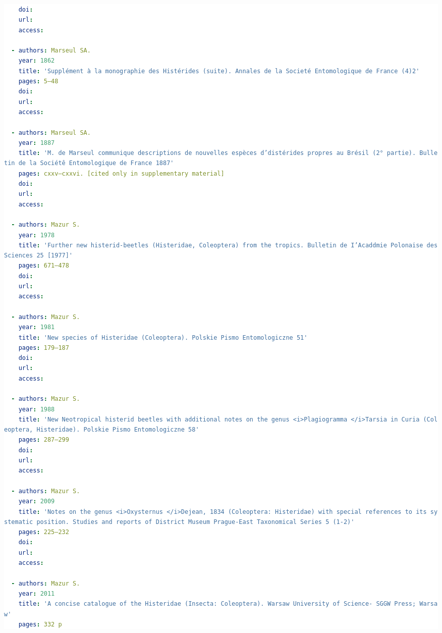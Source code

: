```yaml
    doi: 
    url: 
    access: 

  - authors: Marseul SA.
    year: 1862
    title: 'Supplément à la monographie des Histérides (suite). Annales de la Societé Entomologique de France (4)2'
    pages: 5–48
    doi: 
    url: 
    access: 

  - authors: Marseul SA.
    year: 1887
    title: 'M. de Marseul communique descriptions de nouvelles espèces d’distérides propres au Brésil (2° partie). Bulletin de la Sociétê Entomologique de France 1887'
    pages: cxxv–cxxvi. [cited only in supplementary material]
    doi: 
    url: 
    access: 

  - authors: Mazur S.
    year: 1978
    title: 'Further new histerid-beetles (Histeridae, Coleoptera) from the tropics. Bulletin de I’Acaddmie Polonaise des Sciences 25 [1977]'
    pages: 671–478
    doi: 
    url: 
    access: 

  - authors: Mazur S.
    year: 1981
    title: 'New species of Histeridae (Coleoptera). Polskie Pismo Entomologiczne 51'
    pages: 179–187
    doi: 
    url: 
    access: 

  - authors: Mazur S.
    year: 1988
    title: 'New Neotropical histerid beetles with additional notes on the genus <i>Plagiogramma </i>Tarsia in Curia (Coleoptera, Histeridae). Polskie Pismo Entomologiczne 58'
    pages: 287–299
    doi: 
    url: 
    access: 

  - authors: Mazur S.
    year: 2009
    title: 'Notes on the genus <i>Oxysternus </i>Dejean, 1834 (Coleoptera: Histeridae) with special references to its systematic position. Studies and reports of District Museum Prague-East Taxonomical Series 5 (1-2)'
    pages: 225–232
    doi: 
    url: 
    access: 

  - authors: Mazur S.
    year: 2011
    title: 'A concise catalogue of the Histeridae (Insecta: Coleoptera). Warsaw University of Science- SGGW Press; Warsaw'
    pages: 332 p
```